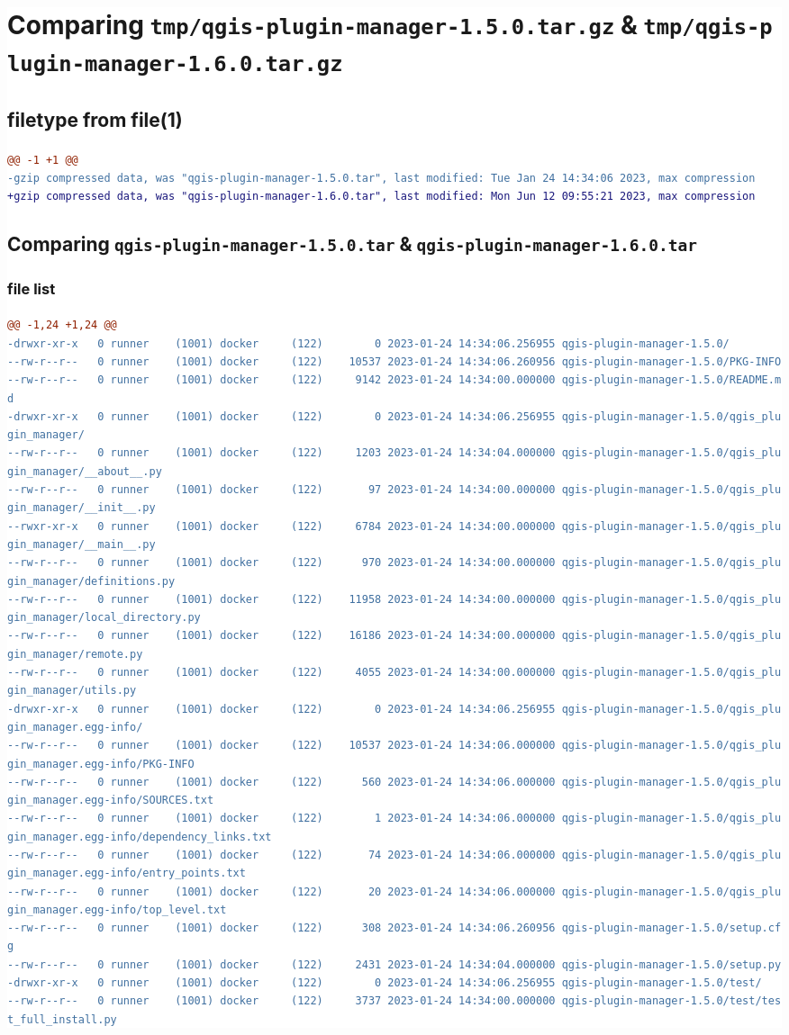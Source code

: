 # Comparing `tmp/qgis-plugin-manager-1.5.0.tar.gz` & `tmp/qgis-plugin-manager-1.6.0.tar.gz`

## filetype from file(1)

```diff
@@ -1 +1 @@
-gzip compressed data, was "qgis-plugin-manager-1.5.0.tar", last modified: Tue Jan 24 14:34:06 2023, max compression
+gzip compressed data, was "qgis-plugin-manager-1.6.0.tar", last modified: Mon Jun 12 09:55:21 2023, max compression
```

## Comparing `qgis-plugin-manager-1.5.0.tar` & `qgis-plugin-manager-1.6.0.tar`

### file list

```diff
@@ -1,24 +1,24 @@
-drwxr-xr-x   0 runner    (1001) docker     (122)        0 2023-01-24 14:34:06.256955 qgis-plugin-manager-1.5.0/
--rw-r--r--   0 runner    (1001) docker     (122)    10537 2023-01-24 14:34:06.260956 qgis-plugin-manager-1.5.0/PKG-INFO
--rw-r--r--   0 runner    (1001) docker     (122)     9142 2023-01-24 14:34:00.000000 qgis-plugin-manager-1.5.0/README.md
-drwxr-xr-x   0 runner    (1001) docker     (122)        0 2023-01-24 14:34:06.256955 qgis-plugin-manager-1.5.0/qgis_plugin_manager/
--rw-r--r--   0 runner    (1001) docker     (122)     1203 2023-01-24 14:34:04.000000 qgis-plugin-manager-1.5.0/qgis_plugin_manager/__about__.py
--rw-r--r--   0 runner    (1001) docker     (122)       97 2023-01-24 14:34:00.000000 qgis-plugin-manager-1.5.0/qgis_plugin_manager/__init__.py
--rwxr-xr-x   0 runner    (1001) docker     (122)     6784 2023-01-24 14:34:00.000000 qgis-plugin-manager-1.5.0/qgis_plugin_manager/__main__.py
--rw-r--r--   0 runner    (1001) docker     (122)      970 2023-01-24 14:34:00.000000 qgis-plugin-manager-1.5.0/qgis_plugin_manager/definitions.py
--rw-r--r--   0 runner    (1001) docker     (122)    11958 2023-01-24 14:34:00.000000 qgis-plugin-manager-1.5.0/qgis_plugin_manager/local_directory.py
--rw-r--r--   0 runner    (1001) docker     (122)    16186 2023-01-24 14:34:00.000000 qgis-plugin-manager-1.5.0/qgis_plugin_manager/remote.py
--rw-r--r--   0 runner    (1001) docker     (122)     4055 2023-01-24 14:34:00.000000 qgis-plugin-manager-1.5.0/qgis_plugin_manager/utils.py
-drwxr-xr-x   0 runner    (1001) docker     (122)        0 2023-01-24 14:34:06.256955 qgis-plugin-manager-1.5.0/qgis_plugin_manager.egg-info/
--rw-r--r--   0 runner    (1001) docker     (122)    10537 2023-01-24 14:34:06.000000 qgis-plugin-manager-1.5.0/qgis_plugin_manager.egg-info/PKG-INFO
--rw-r--r--   0 runner    (1001) docker     (122)      560 2023-01-24 14:34:06.000000 qgis-plugin-manager-1.5.0/qgis_plugin_manager.egg-info/SOURCES.txt
--rw-r--r--   0 runner    (1001) docker     (122)        1 2023-01-24 14:34:06.000000 qgis-plugin-manager-1.5.0/qgis_plugin_manager.egg-info/dependency_links.txt
--rw-r--r--   0 runner    (1001) docker     (122)       74 2023-01-24 14:34:06.000000 qgis-plugin-manager-1.5.0/qgis_plugin_manager.egg-info/entry_points.txt
--rw-r--r--   0 runner    (1001) docker     (122)       20 2023-01-24 14:34:06.000000 qgis-plugin-manager-1.5.0/qgis_plugin_manager.egg-info/top_level.txt
--rw-r--r--   0 runner    (1001) docker     (122)      308 2023-01-24 14:34:06.260956 qgis-plugin-manager-1.5.0/setup.cfg
--rw-r--r--   0 runner    (1001) docker     (122)     2431 2023-01-24 14:34:04.000000 qgis-plugin-manager-1.5.0/setup.py
-drwxr-xr-x   0 runner    (1001) docker     (122)        0 2023-01-24 14:34:06.256955 qgis-plugin-manager-1.5.0/test/
--rw-r--r--   0 runner    (1001) docker     (122)     3737 2023-01-24 14:34:00.000000 qgis-plugin-manager-1.5.0/test/test_full_install.py
```